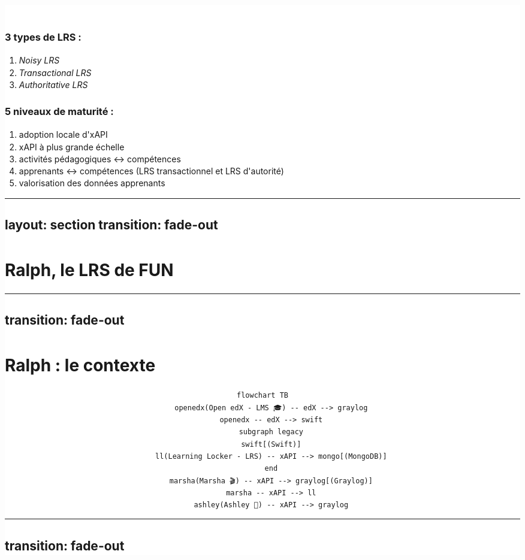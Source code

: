 <br>

### 3 types de LRS :
1. *Noisy LRS*
2. *Transactional LRS*
3. *Authoritative LRS*

</div>
<div>

### 5 niveaux de maturité :
1. adoption locale d'xAPI
2. xAPI à plus grande échelle
3. activités pédagogiques <-> compétences 
4. apprenants <-> compétences (LRS transactionnel et LRS d'autorité)
5. valorisation des données apprenants

</div>
</div>

---
layout: section
transition: fade-out
---

# Ralph, le LRS de FUN

---
transition: fade-out
---

# Ralph : le contexte  

<div align="center">

```mermaid {scale: 1}
flowchart TB
    openedx(Open edX - LMS 🎓) -- edX --> graylog
    openedx -- edX --> swift
    subgraph legacy
    swift[(Swift)]
    ll(Learning Locker - LRS) -- xAPI --> mongo[(MongoDB)]
    end
    marsha(Marsha 🎬) -- xAPI --> graylog[(Graylog)]
    marsha -- xAPI --> ll
    ashley(Ashley 💬) -- xAPI --> graylog
```

</div>

---
transition: fade-out
---
